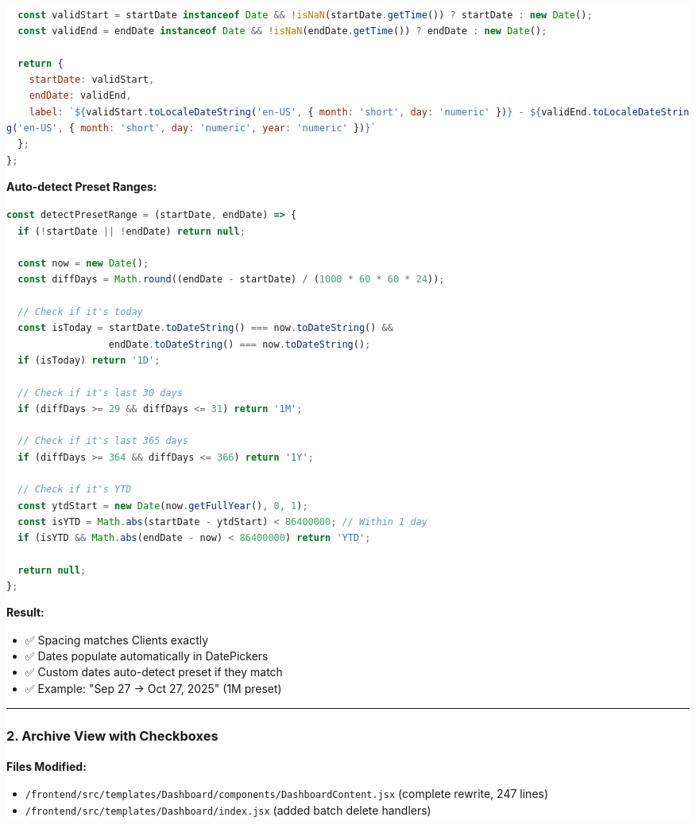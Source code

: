 ```jsx
  const validStart = startDate instanceof Date && !isNaN(startDate.getTime()) ? startDate : new Date();
  const validEnd = endDate instanceof Date && !isNaN(endDate.getTime()) ? endDate : new Date();

  return {
    startDate: validStart,
    endDate: validEnd,
    label: `${validStart.toLocaleDateString('en-US', { month: 'short', day: 'numeric' })} - ${validEnd.toLocaleDateString('en-US', { month: 'short', day: 'numeric', year: 'numeric' })}`
  };
};
```

**Auto-detect Preset Ranges:**
```jsx
const detectPresetRange = (startDate, endDate) => {
  if (!startDate || !endDate) return null;

  const now = new Date();
  const diffDays = Math.round((endDate - startDate) / (1000 * 60 * 60 * 24));

  // Check if it's today
  const isToday = startDate.toDateString() === now.toDateString() &&
                  endDate.toDateString() === now.toDateString();
  if (isToday) return '1D';

  // Check if it's last 30 days
  if (diffDays >= 29 && diffDays <= 31) return '1M';

  // Check if it's last 365 days
  if (diffDays >= 364 && diffDays <= 366) return '1Y';

  // Check if it's YTD
  const ytdStart = new Date(now.getFullYear(), 0, 1);
  const isYTD = Math.abs(startDate - ytdStart) < 86400000; // Within 1 day
  if (isYTD && Math.abs(endDate - now) < 86400000) return 'YTD';

  return null;
};
```

**Result:**
- ✅ Spacing matches Clients exactly
- ✅ Dates populate automatically in DatePickers
- ✅ Custom dates auto-detect preset if they match
- ✅ Example: "Sep 27 → Oct 27, 2025" (1M preset)

---

### 2. Archive View with Checkboxes

**Files Modified:**
- `/frontend/src/templates/Dashboard/components/DashboardContent.jsx` (complete rewrite, 247 lines)
- `/frontend/src/templates/Dashboard/index.jsx` (added batch delete handlers)
